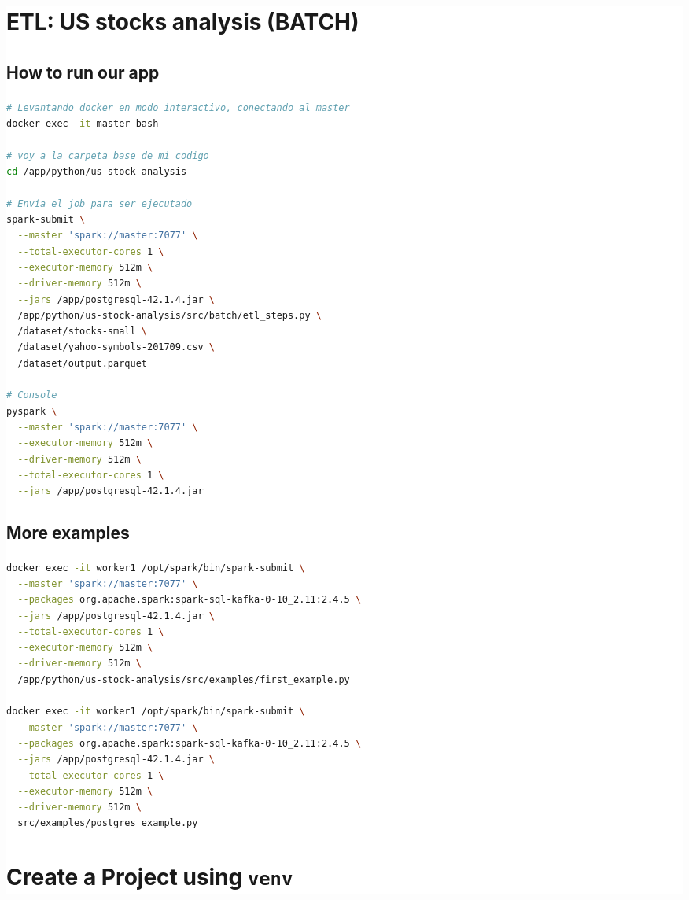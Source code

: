 # ETL: US stocks analysis (BATCH)

## How to run our app

```bash
# Levantando docker en modo interactivo, conectando al master
docker exec -it master bash

# voy a la carpeta base de mi codigo
cd /app/python/us-stock-analysis

# Envía el job para ser ejecutado
spark-submit \
  --master 'spark://master:7077' \
  --total-executor-cores 1 \
  --executor-memory 512m \
  --driver-memory 512m \
  --jars /app/postgresql-42.1.4.jar \
  /app/python/us-stock-analysis/src/batch/etl_steps.py \
  /dataset/stocks-small \
  /dataset/yahoo-symbols-201709.csv \
  /dataset/output.parquet

# Console
pyspark \
  --master 'spark://master:7077' \
  --executor-memory 512m \
  --driver-memory 512m \
  --total-executor-cores 1 \
  --jars /app/postgresql-42.1.4.jar
```

## More examples

```bash
docker exec -it worker1 /opt/spark/bin/spark-submit \
  --master 'spark://master:7077' \
  --packages org.apache.spark:spark-sql-kafka-0-10_2.11:2.4.5 \
  --jars /app/postgresql-42.1.4.jar \
  --total-executor-cores 1 \
  --executor-memory 512m \
  --driver-memory 512m \
  /app/python/us-stock-analysis/src/examples/first_example.py

docker exec -it worker1 /opt/spark/bin/spark-submit \
  --master 'spark://master:7077' \
  --packages org.apache.spark:spark-sql-kafka-0-10_2.11:2.4.5 \
  --jars /app/postgresql-42.1.4.jar \
  --total-executor-cores 1 \
  --executor-memory 512m \
  --driver-memory 512m \
  src/examples/postgres_example.py
```
# Create a Project using `venv`

